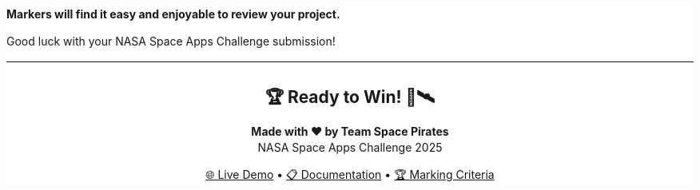 **Markers will find it easy and enjoyable to review your project.**

Good luck with your NASA Space Apps Challenge submission!

---

<div align="center">

## 🏆 Ready to Win! 🦈🛰️

**Made with ❤️ by Team Space Pirates**  
NASA Space Apps Challenge 2025

[🌐 Live Demo](https://sharks-from-space.netlify.app) • [📋 Documentation](./docs/DOCUMENTATION.md) • [🏆 Marking Criteria](./MARKING-CRITERIA-ALIGNMENT.md)

</div>
